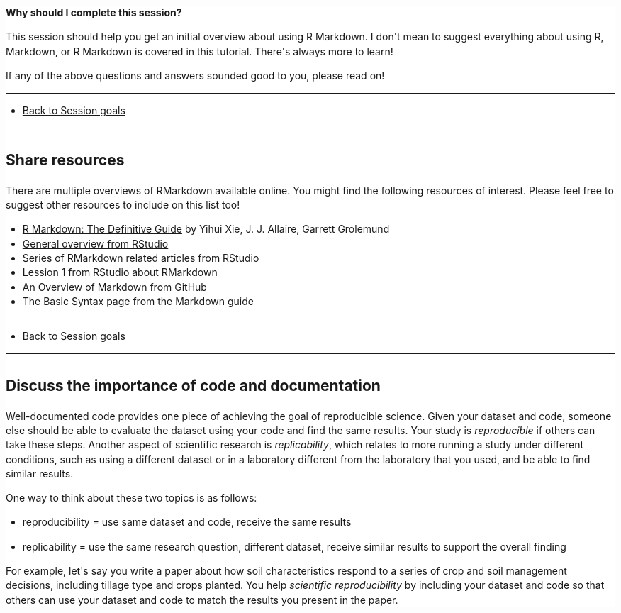 <b>Why should I complete this session?</b>

This session should help you get an initial overview about using R Markdown. I don't mean to suggest everything about using R, Markdown, or R Markdown is covered in this tutorial. There's always more to learn!

If any of the above questions and answers sounded good to you, please read on!

<hr>

* [Back to Session goals](#session-goals)

<hr>



## Share resources

There are multiple overviews of RMarkdown available online. You might find the following resources of interest. Please feel free to suggest other resources to include on this list too!

* <a href="https://bookdown.org/yihui/rmarkdown/" target="_blank">R Markdown: The Definitive Guide</a> by Yihui Xie, J. J. Allaire, Garrett Grolemund
* <a href="https://rmarkdown.rstudio.com/" target="_blank">General overview from RStudio</a>
* <a href="https://rmarkdown.rstudio.com/articles.html" target="_blank">Series of RMarkdown related articles from RStudio</a>
* <a href="https://rmarkdown.rstudio.com/lesson-1.html" target="_blank">Lession 1 from RStudio about RMarkdown</a>
* <a href="https://guides.github.com/features/mastering-markdown/" target="_blank">An Overview of Markdown from GitHub</a>
* <a href="https://www.markdownguide.org/basic-syntax/" target="_blank">The Basic Syntax page from the Markdown guide</a>

<hr>

* [Back to Session goals](#session-goals)

<hr>


## Discuss the importance of code and documentation

Well-documented code provides one piece of achieving the goal of reproducible science. Given your dataset and code, someone else should be able to evaluate the dataset using your code and find the same results. Your study is <i>reproducible</i> if others can take these steps. Another aspect of scientific research is <i>replicability</i>, which relates to more running a study under different conditions, such as using a different dataset or in a laboratory different from the laboratory that you used, and be able to find similar results. 

One way to think about these two topics is as follows:

* reproducibility = use same dataset and code, receive the same results

* replicability = use the same research question, different dataset, receive similar results to support the overall finding

For example, let's say you write a paper about how soil characteristics respond to a series of crop and soil management decisions, including tillage type and crops planted. You help <i>scientific reproducibility</i> by including your dataset and code so that others can use your dataset and code to match the results you present in the paper.
